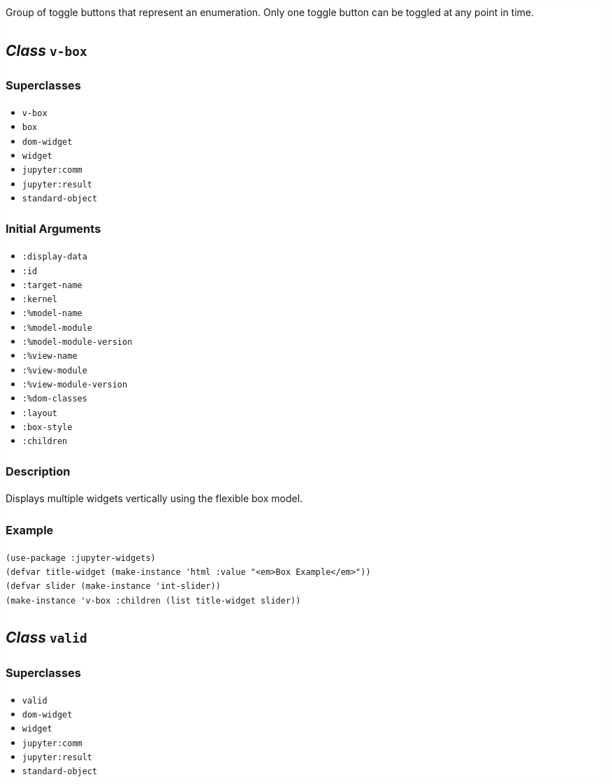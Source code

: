 Group of toggle buttons that represent an enumeration. Only one toggle button
can be toggled at any point in time.


## *Class* `v-box`

### Superclasses

- `v-box`
- `box`
- `dom-widget`
- `widget`
- `jupyter:comm`
- `jupyter:result`
- `standard-object`

### Initial Arguments

- `:display-data`
- `:id`
- `:target-name`
- `:kernel`
- `:%model-name`
- `:%model-module`
- `:%model-module-version`
- `:%view-name`
- `:%view-module`
- `:%view-module-version`
- `:%dom-classes`
- `:layout`
- `:box-style`
- `:children`

### Description

Displays multiple widgets vertically using the flexible box model.

### Example

```common-lisp
(use-package :jupyter-widgets)
(defvar title-widget (make-instance 'html :value "<em>Box Example</em>"))
(defvar slider (make-instance 'int-slider))
(make-instance 'v-box :children (list title-widget slider))
```


## *Class* `valid`

### Superclasses

- `valid`
- `dom-widget`
- `widget`
- `jupyter:comm`
- `jupyter:result`
- `standard-object`
